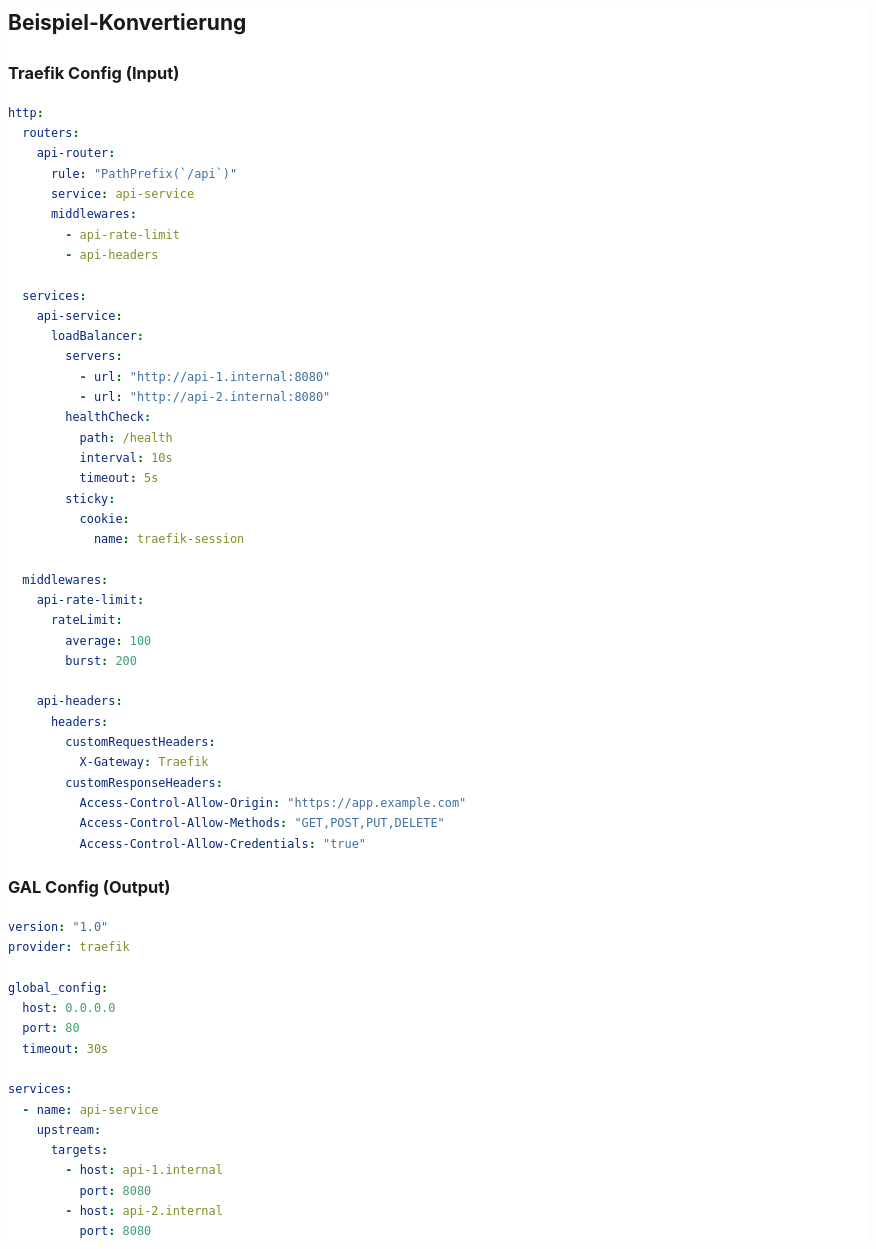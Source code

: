 ## Beispiel-Konvertierung

### Traefik Config (Input)

```yaml
http:
  routers:
    api-router:
      rule: "PathPrefix(`/api`)"
      service: api-service
      middlewares:
        - api-rate-limit
        - api-headers

  services:
    api-service:
      loadBalancer:
        servers:
          - url: "http://api-1.internal:8080"
          - url: "http://api-2.internal:8080"
        healthCheck:
          path: /health
          interval: 10s
          timeout: 5s
        sticky:
          cookie:
            name: traefik-session

  middlewares:
    api-rate-limit:
      rateLimit:
        average: 100
        burst: 200

    api-headers:
      headers:
        customRequestHeaders:
          X-Gateway: Traefik
        customResponseHeaders:
          Access-Control-Allow-Origin: "https://app.example.com"
          Access-Control-Allow-Methods: "GET,POST,PUT,DELETE"
          Access-Control-Allow-Credentials: "true"
```

### GAL Config (Output)

```yaml
version: "1.0"
provider: traefik

global_config:
  host: 0.0.0.0
  port: 80
  timeout: 30s

services:
  - name: api-service
    upstream:
      targets:
        - host: api-1.internal
          port: 8080
        - host: api-2.internal
          port: 8080
```